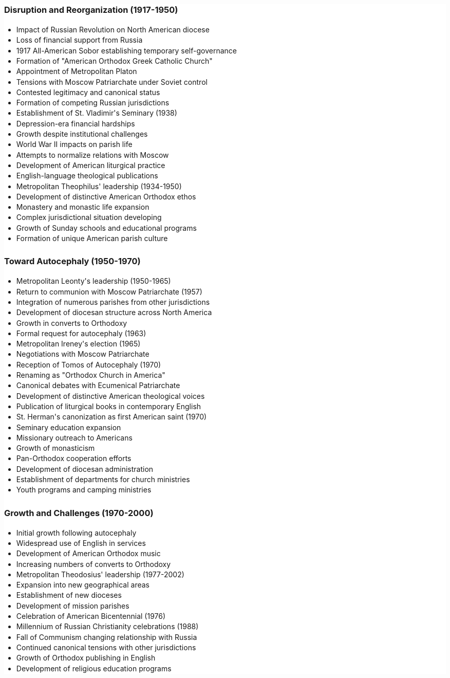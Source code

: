 ### Disruption and Reorganization (1917-1950)

- Impact of Russian Revolution on North American diocese
- Loss of financial support from Russia
- 1917 All-American Sobor establishing temporary self-governance
- Formation of "American Orthodox Greek Catholic Church"
- Appointment of Metropolitan Platon
- Tensions with Moscow Patriarchate under Soviet control
- Contested legitimacy and canonical status
- Formation of competing Russian jurisdictions
- Establishment of St. Vladimir's Seminary (1938)
- Depression-era financial hardships
- Growth despite institutional challenges
- World War II impacts on parish life
- Attempts to normalize relations with Moscow
- Development of American liturgical practice
- English-language theological publications
- Metropolitan Theophilus' leadership (1934-1950)
- Development of distinctive American Orthodox ethos
- Monastery and monastic life expansion
- Complex jurisdictional situation developing
- Growth of Sunday schools and educational programs
- Formation of unique American parish culture

### Toward Autocephaly (1950-1970)

- Metropolitan Leonty's leadership (1950-1965)
- Return to communion with Moscow Patriarchate (1957)
- Integration of numerous parishes from other jurisdictions
- Development of diocesan structure across North America
- Growth in converts to Orthodoxy
- Formal request for autocephaly (1963)
- Metropolitan Ireney's election (1965)
- Negotiations with Moscow Patriarchate
- Reception of Tomos of Autocephaly (1970)
- Renaming as "Orthodox Church in America"
- Canonical debates with Ecumenical Patriarchate
- Development of distinctive American theological voices
- Publication of liturgical books in contemporary English
- St. Herman's canonization as first American saint (1970)
- Seminary education expansion
- Missionary outreach to Americans
- Growth of monasticism
- Pan-Orthodox cooperation efforts
- Development of diocesan administration
- Establishment of departments for church ministries
- Youth programs and camping ministries

### Growth and Challenges (1970-2000)

- Initial growth following autocephaly
- Widespread use of English in services
- Development of American Orthodox music
- Increasing numbers of converts to Orthodoxy
- Metropolitan Theodosius' leadership (1977-2002)
- Expansion into new geographical areas
- Establishment of new dioceses
- Development of mission parishes
- Celebration of American Bicentennial (1976)
- Millennium of Russian Christianity celebrations (1988)
- Fall of Communism changing relationship with Russia
- Continued canonical tensions with other jurisdictions
- Growth of Orthodox publishing in English
- Development of religious education programs